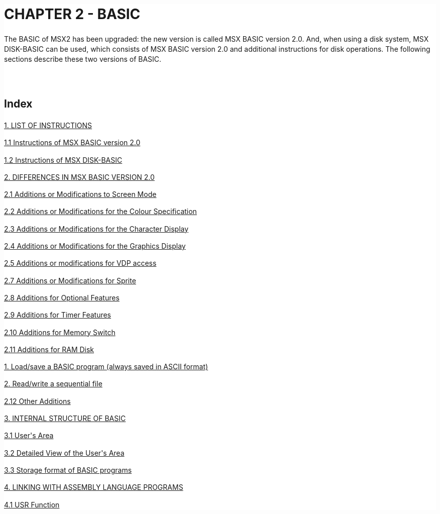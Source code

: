 # CHAPTER 2 - BASIC

The BASIC of MSX2 has been upgraded: the new version is called MSX BASIC version 2.0. And, when using a disk system, MSX DISK-BASIC can be used, which consists of MSX BASIC version 2.0 and additional instructions for disk operations. The following sections describe these two versions of BASIC.


<p>&nbsp;</p>

## Index

[1. LIST OF INSTRUCTIONS](#1-list-of-instructions)

[1.1 Instructions of MSX BASIC version 2.0](#11-instructions-of-msx-basic-version-20)

[1.2 Instructions of MSX DISK-BASIC](#12-instructions-of-msx-disk-basic)

[2. DIFFERENCES IN MSX BASIC VERSION 2.0](#2-differences-in-msx-basic-version-20)

[2.1 Additions or Modifications to Screen Mode](#21-additions-or-modifications-to-screen-mode)

[2.2 Additions or Modifications for the Colour Specification](#22-additions-or-modifications-for-the-colour-specification)

[2.3 Additions or Modifications for the Character Display](#23-additions-or-modifications-for-the-character-display)

[2.4 Additions or Modifications for the Graphics Display](#24-additions-or-modifications-for-the-graphics-display)

[2.5  Additions or modifications for VDP access](#25--additions-or-modifications-for-vdp-access)

[2.7 Additions or Modifications for Sprite](#27-additions-or-modifications-for-sprite)

[2.8 Additions for Optional Features](#28-additions-for-optional-features)

[2.9 Additions for Timer Features](#29-additions-for-timer-features)

[2.10 Additions for Memory Switch](#210-additions-for-memory-switch)

[2.11 Additions for RAM Disk](#211-additions-for-ram-disk)

[1. Load/save a BASIC program (always saved in ASCII format)](#1-loadsave-a-basic-program-always-saved-in-ascii-format)

[2. Read/write a sequential file](#2-readwrite-a-sequential-file)

[2.12 Other Additions](#212-other-additions)

[3. INTERNAL STRUCTURE OF BASIC](#3-internal-structure-of-basic)

[3.1 User's Area](#31-users-area)

[3.2 Detailed View of the User's Area](#32-detailed-view-of-the-users-area)

[3.3 Storage format of BASIC programs](#33-storage-format-of-basic-programs)

[4.  LINKING WITH ASSEMBLY LANGUAGE PROGRAMS](#4--linking-with-assembly-language-programs)

[4.1 USR Function](#41-usr-function)
